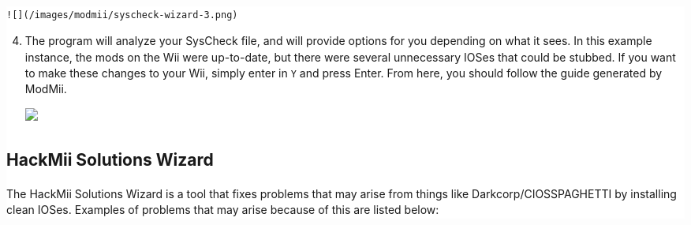     ![](/images/modmii/syscheck-wizard-3.png)

4. The program will analyze your SysCheck file, and will provide options for you depending on what it sees. In this example instance, the mods on the Wii were up-to-date, but there were several unnecessary IOSes that could be stubbed. If you want to make these changes to your Wii, simply enter in `Y` and press Enter. From here, you should follow the guide generated by ModMii.

    ![](/images/modmii/syscheck-wizard-4.png)

## HackMii Solutions Wizard

The HackMii Solutions Wizard is a tool that fixes problems that may arise from things like Darkcorp/CIOSSPAGHETTI by installing clean IOSes. Examples of problems that may arise because of this are listed below:
